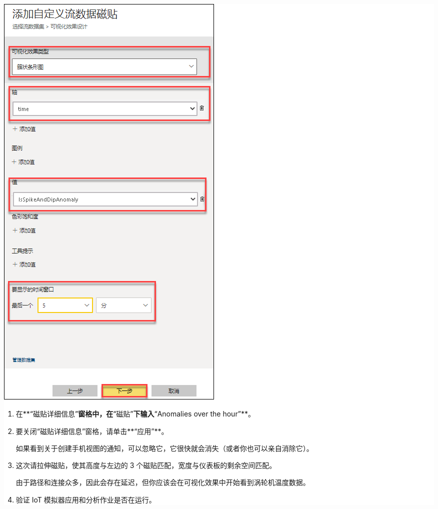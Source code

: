    ![](instructions/media/barchart01.png)

1. 在**“磁贴详细信息”**窗格中，在**“磁贴”**下输入**“Anomalies over the hour”**。

1. 要关闭“磁贴详细信息”窗格，请单击**“应用”**。

    如果看到关于创建手机视图的通知，可以忽略它，它很快就会消失（或者你也可以亲自消除它）。

1. 这次请拉伸磁贴，使其高度与左边的 3 个磁贴匹配，宽度与仪表板的剩余空间匹配。

    由于路径和连接众多，因此会存在延迟，但你应该会在可视化效果中开始看到涡轮机温度数据。

1. 验证 IoT 模拟器应用和分析作业是否在运行。
